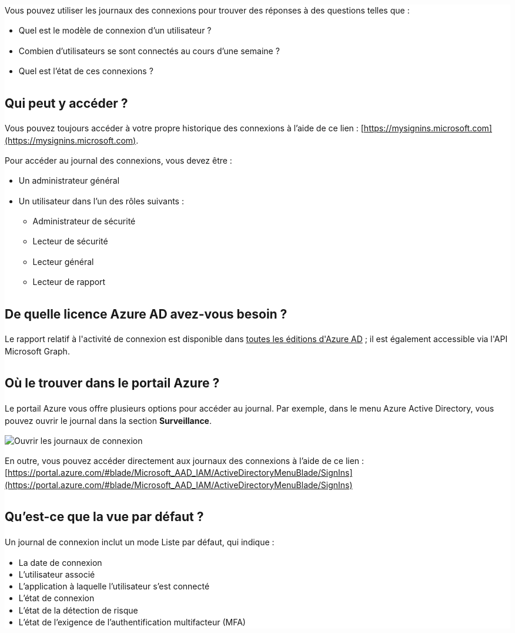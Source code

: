 Vous pouvez utiliser les journaux des connexions pour trouver des réponses à des questions telles que :

- Quel est le modèle de connexion d’un utilisateur ?

- Combien d’utilisateurs se sont connectés au cours d’une semaine ?

- Quel est l’état de ces connexions ?


## <a name="who-can-access-it"></a>Qui peut y accéder ?

Vous pouvez toujours accéder à votre propre historique des connexions à l’aide de ce lien : [https://mysignins.microsoft.com](https://mysignins.microsoft.com).

Pour accéder au journal des connexions, vous devez être :

- Un administrateur général

- Un utilisateur dans l’un des rôles suivants :
    - Administrateur de sécurité

    - Lecteur de sécurité

    - Lecteur général

    - Lecteur de rapport



## <a name="what-azure-ad-license-do-you-need"></a>De quelle licence Azure AD avez-vous besoin ?

Le rapport relatif à l'activité de connexion est disponible dans [toutes les éditions d'Azure AD](reference-reports-data-retention.md#how-long-does-azure-ad-store-the-data) ; il est également accessible via l'API Microsoft Graph.


## <a name="where-can-you-find-it-in-the-azure-portal"></a>Où le trouver dans le portail Azure ?

Le portail Azure vous offre plusieurs options pour accéder au journal. Par exemple, dans le menu Azure Active Directory, vous pouvez ouvrir le journal dans la section **Surveillance**.  

![Ouvrir les journaux de connexion](./media/concept-sign-ins/sign-ins-logs-menu.png)

En outre, vous pouvez accéder directement aux journaux des connexions à l’aide de ce lien : [https://portal.azure.com/#blade/Microsoft_AAD_IAM/ActiveDirectoryMenuBlade/SignIns](https://portal.azure.com/#blade/Microsoft_AAD_IAM/ActiveDirectoryMenuBlade/SignIns)


## <a name="what-is-the-default-view"></a>Qu’est-ce que la vue par défaut ?

Un journal de connexion inclut un mode Liste par défaut, qui indique :

- La date de connexion
- L’utilisateur associé
- L’application à laquelle l’utilisateur s’est connecté
- L’état de connexion
- L’état de la détection de risque
- L’état de l’exigence de l’authentification multifacteur (MFA)
